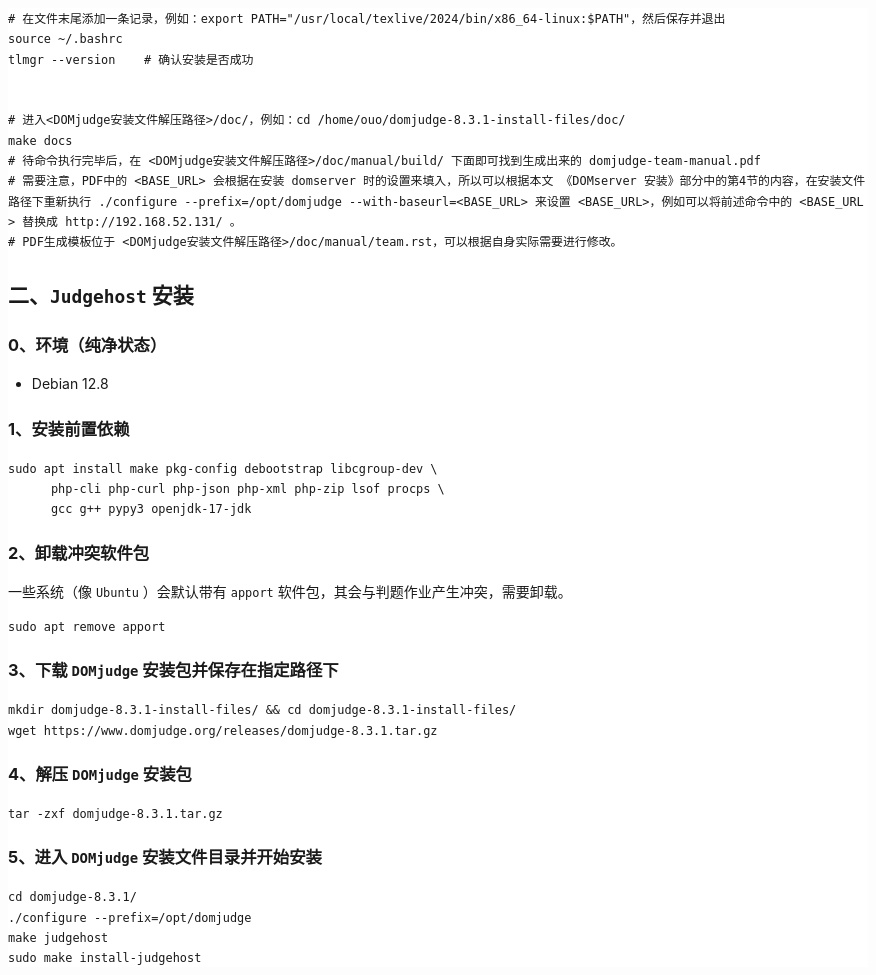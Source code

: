 ```shell
# 在文件末尾添加一条记录，例如：export PATH="/usr/local/texlive/2024/bin/x86_64-linux:$PATH"，然后保存并退出
source ~/.bashrc
tlmgr --version    # 确认安装是否成功


# 进入<DOMjudge安装文件解压路径>/doc/，例如：cd /home/ouo/domjudge-8.3.1-install-files/doc/
make docs
# 待命令执行完毕后，在 <DOMjudge安装文件解压路径>/doc/manual/build/ 下面即可找到生成出来的 domjudge-team-manual.pdf
# 需要注意，PDF中的 <BASE_URL> 会根据在安装 domserver 时的设置来填入，所以可以根据本文 《DOMserver 安装》部分中的第4节的内容，在安装文件路径下重新执行 ./configure --prefix=/opt/domjudge --with-baseurl=<BASE_URL> 来设置 <BASE_URL>，例如可以将前述命令中的 <BASE_URL> 替换成 http://192.168.52.131/ 。
# PDF生成模板位于 <DOMjudge安装文件解压路径>/doc/manual/team.rst，可以根据自身实际需要进行修改。
```

## 二、`Judgehost` 安装

### 0、环境（纯净状态）

- Debian 12.8

### 1、安装前置依赖

```shell
sudo apt install make pkg-config debootstrap libcgroup-dev \
      php-cli php-curl php-json php-xml php-zip lsof procps \
      gcc g++ pypy3 openjdk-17-jdk
```

### 2、卸载冲突软件包

一些系统（像 `Ubuntu` ）会默认带有 `apport` 软件包，其会与判题作业产生冲突，需要卸载。

```shell
sudo apt remove apport
```

### 3、下载 `DOMjudge` 安装包并保存在指定路径下

```shell
mkdir domjudge-8.3.1-install-files/ && cd domjudge-8.3.1-install-files/
wget https://www.domjudge.org/releases/domjudge-8.3.1.tar.gz
```

### 4、解压 `DOMjudge` 安装包

```shell
tar -zxf domjudge-8.3.1.tar.gz
```

### 5、进入 `DOMjudge` 安装文件目录并开始安装

```shell
cd domjudge-8.3.1/
./configure --prefix=/opt/domjudge
make judgehost
sudo make install-judgehost
```
